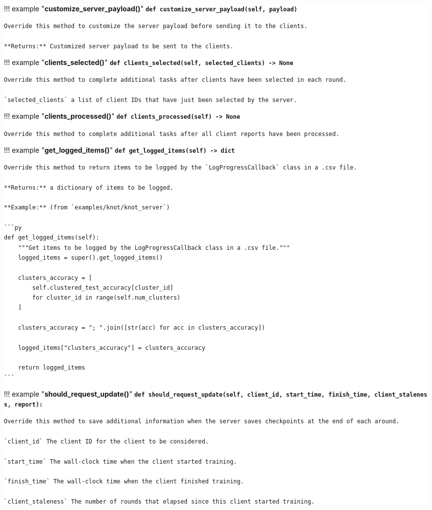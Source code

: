 !!! example "**customize_server_payload()**"
    **`def customize_server_payload(self, payload)`**

    Override this method to customize the server payload before sending it to the clients.

    **Returns:** Customized server payload to be sent to the clients.

!!! example "**clients_selected()**"
    **`def clients_selected(self, selected_clients) -> None`**

    Override this method to complete additional tasks after clients have been selected in each round.

    `selected_clients` a list of client IDs that have just been selected by the server.

!!! example "**clients_processed()**"
    **`def clients_processed(self) -> None`**

    Override this method to complete additional tasks after all client reports have been processed.

!!! example "**get_logged_items()**"
    **`def get_logged_items(self) -> dict`**

    Override this method to return items to be logged by the `LogProgressCallback` class in a .csv file.

    **Returns:** a dictionary of items to be logged.

    **Example:** (from `examples/knot/knot_server`)

    ```py
    def get_logged_items(self):
        """Get items to be logged by the LogProgressCallback class in a .csv file."""
        logged_items = super().get_logged_items()

        clusters_accuracy = [
            self.clustered_test_accuracy[cluster_id]
            for cluster_id in range(self.num_clusters)
        ]

        clusters_accuracy = "; ".join([str(acc) for acc in clusters_accuracy])

        logged_items["clusters_accuracy"] = clusters_accuracy

        return logged_items
    ```

!!! example "**should_request_update()**"
    **`def should_request_update(self, client_id, start_time, finish_time, client_staleness, report):`**

    Override this method to save additional information when the server saves checkpoints at the end of each around.

    `client_id` The client ID for the client to be considered.

    `start_time` The wall-clock time when the client started training.

    `finish_time` The wall-clock time when the client finished training.

    `client_staleness` The number of rounds that elapsed since this client started training.
